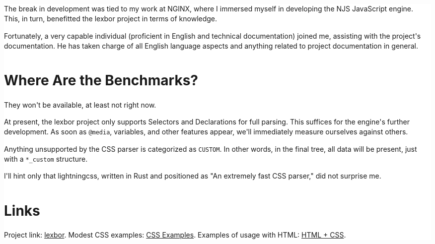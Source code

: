 The break in development was tied to my work at NGINX, where I immersed myself in developing the NJS JavaScript engine. This, in turn, benefitted the lexbor project in terms of knowledge.

Fortunately, a very capable individual (proficient in English and technical documentation) joined me, assisting with the project's documentation. He has taken charge of all English language aspects and anything related to project documentation in general.

# Where Are the Benchmarks?

They won't be available, at least not right now.

At present, the lexbor project only supports Selectors and Declarations for full parsing. This suffices for the engine's further development. As soon as `@media`, variables, and other features appear, we'll immediately measure ourselves against others.

Anything unsupported by the CSS parser is categorized as `CUSTOM`. In other words, in the final tree, all data will be present, just with a `*_custom` structure.

I'll hint only that lightningcss, written in Rust and positioned as "An extremely fast CSS parser," did not surprise me.

# Links

Project link: [lexbor](https://github.com/lexbor/lexbor).
Modest CSS examples: [CSS Examples](https://github.com/lexbor/lexbor/tree/master/examples/lexbor/css).
Examples of usage with HTML: [HTML + CSS](https://github.com/lexbor/lexbor/tree/master/examples/lexbor/styles).
